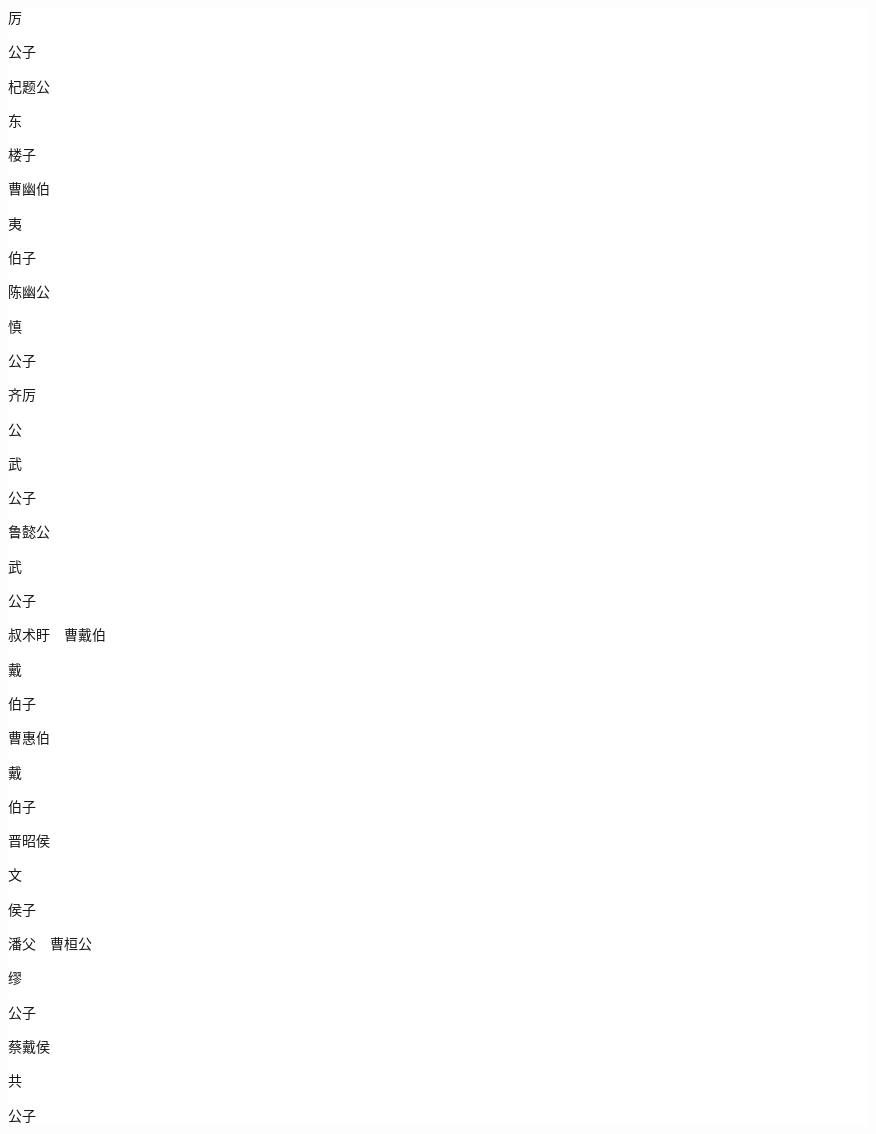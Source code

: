 厉  

公子  

杞题公  

东  

楼子  

曹幽伯  

夷  

伯子  

陈幽公  

慎  

公子  

齐厉  

公  

武  

公子  

鲁懿公  

武  

公子  

叔术盱　曹戴伯  

戴  

伯子  

曹惠伯  

戴  

伯子  

晋昭侯  

文  

侯子  

潘父　曹桓公  

缪  

公子  

蔡戴侯  

共  

公子  
